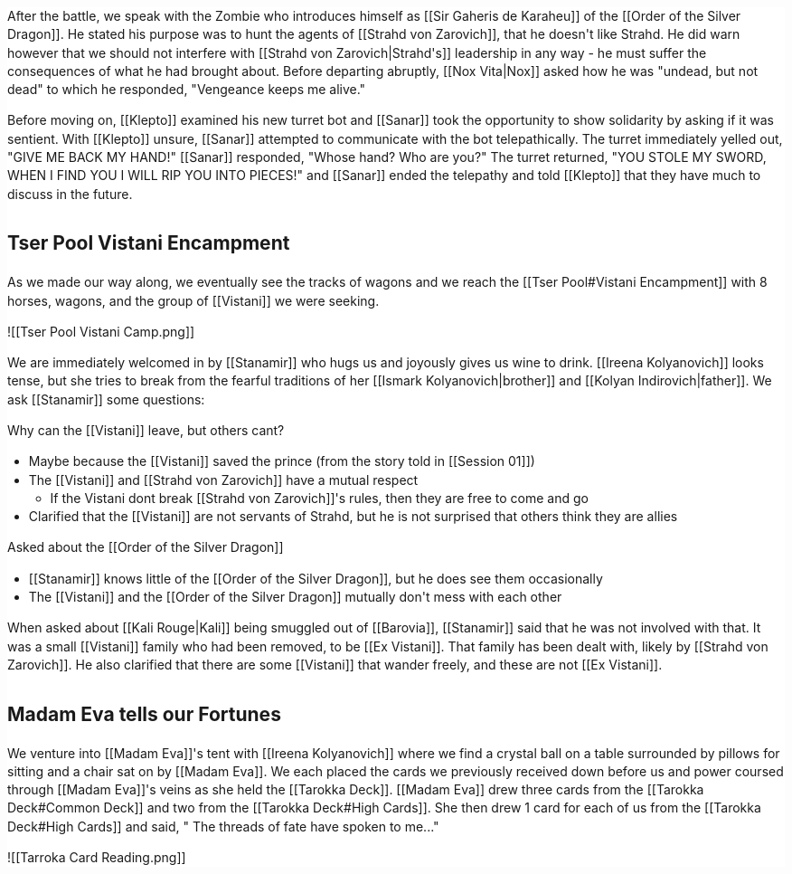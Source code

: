 After the battle, we speak with the Zombie who introduces himself as [[Sir Gaheris de Karaheu]] of the [[Order of the Silver Dragon]].  He stated his purpose was to hunt the agents of [[Strahd von Zarovich]], that he doesn't like Strahd.  He did warn however that we should not interfere with [[Strahd von Zarovich|Strahd's]] leadership in any way - he must suffer the consequences of what he had brought about.  Before departing abruptly, [[Nox Vita|Nox]] asked how he was "undead, but not dead" to which he responded, "Vengeance keeps me alive."

Before moving on, [[Klepto]] examined his new turret bot and [[Sanar]] took the opportunity to show solidarity by asking if it was sentient.  With [[Klepto]] unsure, [[Sanar]] attempted to communicate with the bot telepathically.  The turret immediately yelled out, "GIVE ME BACK MY HAND!"  [[Sanar]] responded, "Whose hand?  Who are you?"  The turret returned, "YOU STOLE MY SWORD, WHEN I FIND YOU I WILL RIP YOU INTO PIECES!" and [[Sanar]] ended the telepathy and told [[Klepto]] that they have much to discuss in the future.

## Tser Pool Vistani Encampment

As we made our way along, we eventually see the tracks of wagons and we reach the [[Tser Pool#Vistani Encampment]] with 8 horses, wagons, and the group of [[Vistani]] we were seeking.

![[Tser Pool Vistani Camp.png]]

We are immediately welcomed in by [[Stanamir]] who hugs us and joyously gives us wine to drink.  [[Ireena Kolyanovich]] looks tense, but she tries to break from the fearful traditions of her [[Ismark Kolyanovich|brother]] and [[Kolyan Indirovich|father]].  We ask [[Stanamir]] some questions:

Why can the [[Vistani]] leave, but others cant?

- Maybe because the [[Vistani]] saved the prince (from the story told in [[Session 01]])
- The [[Vistani]] and [[Strahd von Zarovich]] have a mutual respect
	- If the Vistani dont break [[Strahd von Zarovich]]'s rules, then they are free to come and go
- Clarified that the [[Vistani]] are not servants of Strahd, but he is not surprised that others think they are allies

Asked about the [[Order of the Silver Dragon]]

- [[Stanamir]] knows little of the [[Order of the Silver Dragon]], but he does see them occasionally
- The [[Vistani]] and the [[Order of the Silver Dragon]] mutually don't mess with each other

When asked about [[Kali Rouge|Kali]] being smuggled out of [[Barovia]], [[Stanamir]] said that he was not involved with that.  It was a small [[Vistani]] family who had been removed, to be [[Ex Vistani]].  That family has been dealt with, likely by [[Strahd von Zarovich]].  He also clarified that there are some [[Vistani]] that wander freely, and these are not [[Ex Vistani]].

## Madam Eva tells our Fortunes

We venture into [[Madam Eva]]'s tent with [[Ireena Kolyanovich]] where we find a crystal ball on a table surrounded by pillows for sitting and a chair sat on by [[Madam Eva]].  We each placed the cards we previously received down before us and power coursed through [[Madam Eva]]'s veins as she held the [[Tarokka Deck]].  [[Madam Eva]] drew three cards from the [[Tarokka Deck#Common Deck]] and two from the [[Tarokka Deck#High Cards]].  She then drew 1 card for each of us from the [[Tarokka Deck#High Cards]] and said, " The threads of fate have spoken to me..."

![[Tarroka Card Reading.png]]
